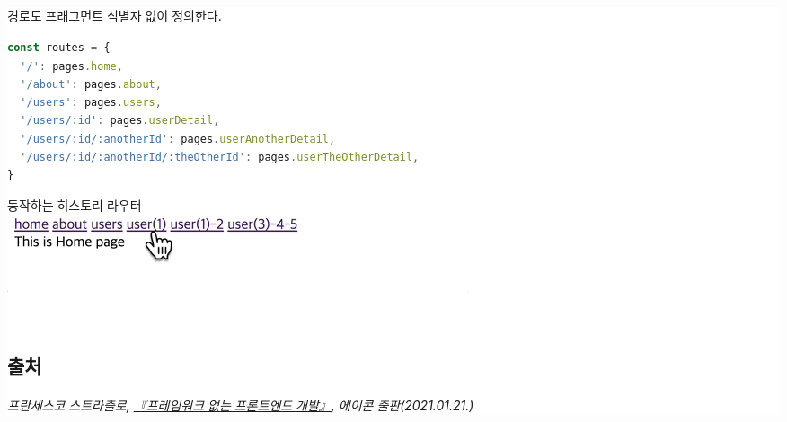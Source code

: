 경로도 프래그먼트 식별자 없이 정의한다.

```js
const routes = {
  '/': pages.home,
  '/about': pages.about,
  '/users': pages.users,
  '/users/:id': pages.userDetail,
  '/users/:id/:anotherId': pages.userAnotherDetail,
  '/users/:id/:anotherId/:theOtherId': pages.userTheOtherDetail,
}
```

동작하는 히스토리 라우터  
![history](assets/history.gif)

<br/>

## 출처
_프란세스코 스트라츨로, [『프레임워크 없는 프론트엔드 개발』](https://search.shopping.naver.com/book/search?bookTabType=ALL&pageIndex=1&pageSize=40&query=%ED%94%84%EB%A0%88%EC%9E%84%EC%9B%8C%ED%81%AC%20%EC%97%86%EB%8A%94%20%ED%94%84%EB%A1%A0%ED%8A%B8%EC%97%94%EB%93%9C%20%EA%B0%9C%EB%B0%9C&sort=REL), 에이콘 출판(2021.01.21.)_
